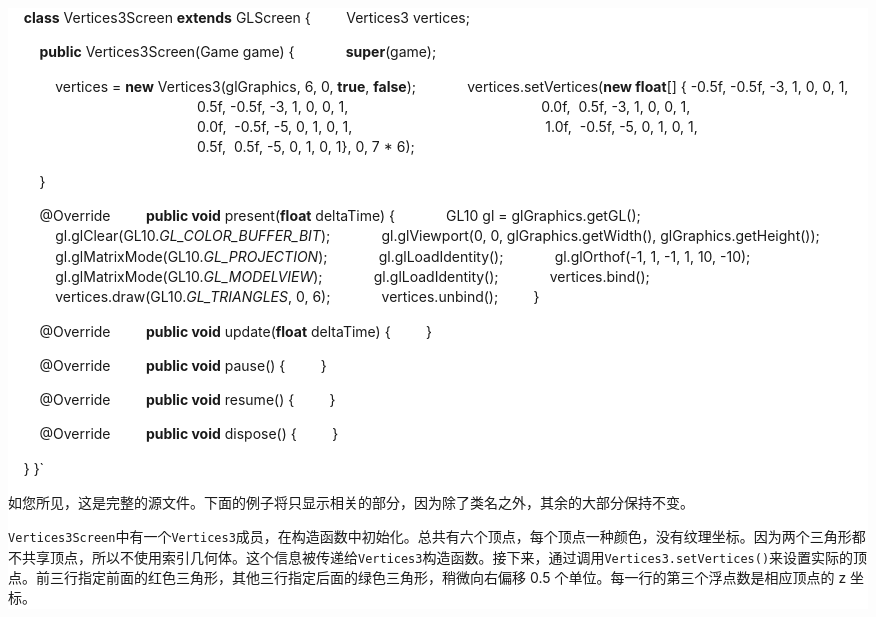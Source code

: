     **class** Vertices3Screen **extends** GLScreen {
        Vertices3 vertices;

        **public** Vertices3Screen(Game game) {
            **super**(game);

            vertices = **new** Vertices3(glGraphics, 6, 0, **true**, **false**);
            vertices.setVertices(**new float**[] { -0.5f, -0.5f, -3, 1, 0, 0, 1,
                                                0.5f, -0.5f, -3, 1, 0, 0, 1,
                                                0.0f,  0.5f, -3, 1, 0, 0, 1,` `                                                0.0f,  -0.5f, -5, 0, 1, 0, 1,
                                                1.0f,  -0.5f, -5, 0, 1, 0, 1,
                                                0.5f,  0.5f, -5, 0, 1, 0, 1}, 0, 7 * 6);

        }

        @Override
        **public void** present(**float** deltaTime) {
            GL10 gl = glGraphics.getGL();
            gl.glClear(GL10.*GL_COLOR_BUFFER_BIT*);
            gl.glViewport(0, 0, glGraphics.getWidth(), glGraphics.getHeight());
            gl.glMatrixMode(GL10.*GL_PROJECTION*);
            gl.glLoadIdentity();
            gl.glOrthof(-1, 1, -1, 1, 10, -10);
            gl.glMatrixMode(GL10.*GL_MODELVIEW*);
            gl.glLoadIdentity();
            vertices.bind();
            vertices.draw(GL10.*GL_TRIANGLES*, 0, 6);
            vertices.unbind();
        }

        @Override
        **public void** update(**float** deltaTime) {
        }

        @Override
        **public void** pause() {
        }

        @Override
        **public void** resume() {
        }

        @Override
        **public void** dispose() {
        }

    }
}`

如您所见，这是完整的源文件。下面的例子将只显示相关的部分，因为除了类名之外，其余的大部分保持不变。

`Vertices3Screen`中有一个`Vertices3`成员，在构造函数中初始化。总共有六个顶点，每个顶点一种颜色，没有纹理坐标。因为两个三角形都不共享顶点，所以不使用索引几何体。这个信息被传递给`Vertices3`构造函数。接下来，通过调用`Vertices3.setVertices()`来设置实际的顶点。前三行指定前面的红色三角形，其他三行指定后面的绿色三角形，稍微向右偏移 0.5 个单位。每一行的第三个浮点数是相应顶点的 z 坐标。
